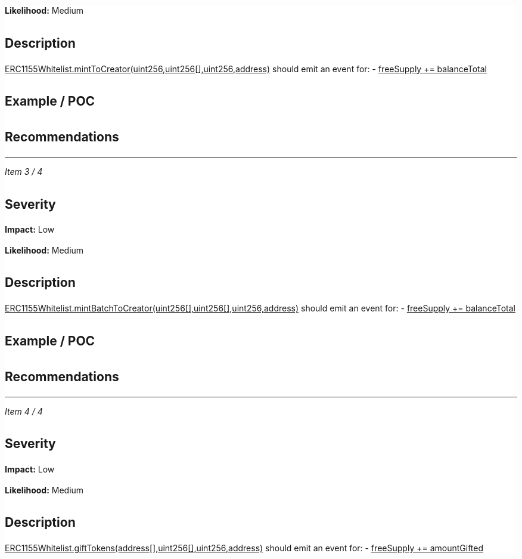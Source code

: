 **Likelihood:** Medium

## Description

 [ERC1155Whitelist.mintToCreator(uint256,uint256[],uint256,address)](https://github.com/madnfts/madnfts-solidity-contracts/tree/c128e6780c557dc8eb432c6545ebc2411b26cbd3/contracts/lib/tokens/ERC1155/Impl/ERC1155Whitelist.sol#L344-L378) should emit an event for: 
	- [freeSupply += balanceTotal](https://github.com/madnfts/madnfts-solidity-contracts/tree/c128e6780c557dc8eb432c6545ebc2411b26cbd3/contracts/lib/tokens/ERC1155/Impl/ERC1155Whitelist.sol#L359) 


## Example / POC

## Recommendations

---

_Item 3 / 4_

## Severity

**Impact:** Low

**Likelihood:** Medium

## Description

 [ERC1155Whitelist.mintBatchToCreator(uint256[],uint256[],uint256,address)](https://github.com/madnfts/madnfts-solidity-contracts/tree/c128e6780c557dc8eb432c6545ebc2411b26cbd3/contracts/lib/tokens/ERC1155/Impl/ERC1155Whitelist.sol#L381-L418) should emit an event for: 
	- [freeSupply += balanceTotal](https://github.com/madnfts/madnfts-solidity-contracts/tree/c128e6780c557dc8eb432c6545ebc2411b26cbd3/contracts/lib/tokens/ERC1155/Impl/ERC1155Whitelist.sol#L400) 


## Example / POC

## Recommendations

---

_Item 4 / 4_

## Severity

**Impact:** Low

**Likelihood:** Medium

## Description

 [ERC1155Whitelist.giftTokens(address[],uint256[],uint256,address)](https://github.com/madnfts/madnfts-solidity-contracts/tree/c128e6780c557dc8eb432c6545ebc2411b26cbd3/contracts/lib/tokens/ERC1155/Impl/ERC1155Whitelist.sol#L421-L465) should emit an event for: 
	- [freeSupply += amountGifted](https://github.com/madnfts/madnfts-solidity-contracts/tree/c128e6780c557dc8eb432c6545ebc2411b26cbd3/contracts/lib/tokens/ERC1155/Impl/ERC1155Whitelist.sol#L443) 
